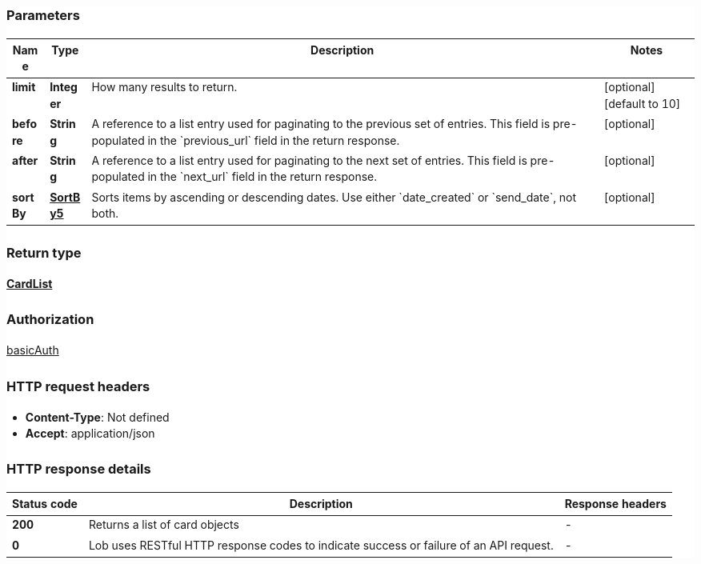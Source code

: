 ```java
```

### Parameters

Name | Type | Description  | Notes
------------- | ------------- | ------------- | -------------
 **limit** | **Integer**| How many results to return. | [optional] [default to 10]
 **before** | **String**| A reference to a list entry used for paginating to the previous set of entries. This field is pre-populated in the &#x60;previous_url&#x60; field in the return response.  | [optional]
 **after** | **String**| A reference to a list entry used for paginating to the next set of entries. This field is pre-populated in the &#x60;next_url&#x60; field in the return response.  | [optional]
 **sortBy** | [**SortBy5**](.md)| Sorts items by ascending or descending dates. Use either &#x60;date_created&#x60; or &#x60;send_date&#x60;, not both.  | [optional]

### Return type

[**CardList**](CardList.md)

### Authorization

[basicAuth](../README.md#basicAuth)

### HTTP request headers

 - **Content-Type**: Not defined
 - **Accept**: application/json

### HTTP response details
| Status code | Description | Response headers |
|-------------|-------------|------------------|
**200** | Returns a list of card objects |  -  |
**0** | Lob uses RESTful HTTP response codes to indicate success or failure of an API request. |  -  |

